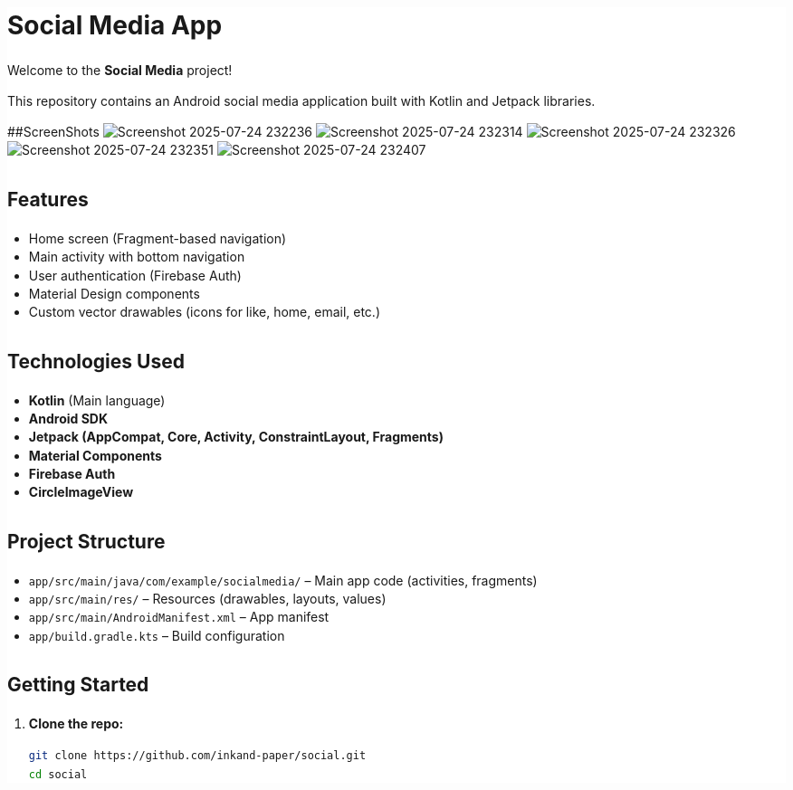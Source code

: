 # Social Media App

Welcome to the **Social Media** project!

This repository contains an Android social media application built with Kotlin and Jetpack libraries.


##ScreenShots
<img width="332" height="741" alt="Screenshot 2025-07-24 232236" src="https://github.com/user-attachments/assets/6294f0db-b890-4058-ad94-0d396f1db724" />
<img width="330" height="741" alt="Screenshot 2025-07-24 232314" src="https://github.com/user-attachments/assets/c12209e9-cf4f-4578-840d-98b629aa5c0e" />
<img width="332" height="740" alt="Screenshot 2025-07-24 232326" src="https://github.com/user-attachments/assets/3314c589-fe6c-4f98-9780-d9d5e3f11e2e" />
<img width="330" height="737" alt="Screenshot 2025-07-24 232351" src="https://github.com/user-attachments/assets/5fad3204-cd71-425c-8332-c3e6e4ffc993" />
<img width="330" height="742" alt="Screenshot 2025-07-24 232407" src="https://github.com/user-attachments/assets/d753a270-48a9-44b9-9a4a-7815d83901f3" />





## Features

- Home screen (Fragment-based navigation)
- Main activity with bottom navigation
- User authentication (Firebase Auth)
- Material Design components
- Custom vector drawables (icons for like, home, email, etc.)

## Technologies Used

- **Kotlin** (Main language)
- **Android SDK**
- **Jetpack (AppCompat, Core, Activity, ConstraintLayout, Fragments)**
- **Material Components**
- **Firebase Auth**
- **CircleImageView**

## Project Structure

- `app/src/main/java/com/example/socialmedia/` – Main app code (activities, fragments)
- `app/src/main/res/` – Resources (drawables, layouts, values)
- `app/src/main/AndroidManifest.xml` – App manifest
- `app/build.gradle.kts` – Build configuration

## Getting Started

1. **Clone the repo:**
    ```bash
    git clone https://github.com/inkand-paper/social.git
    cd social
    ```
